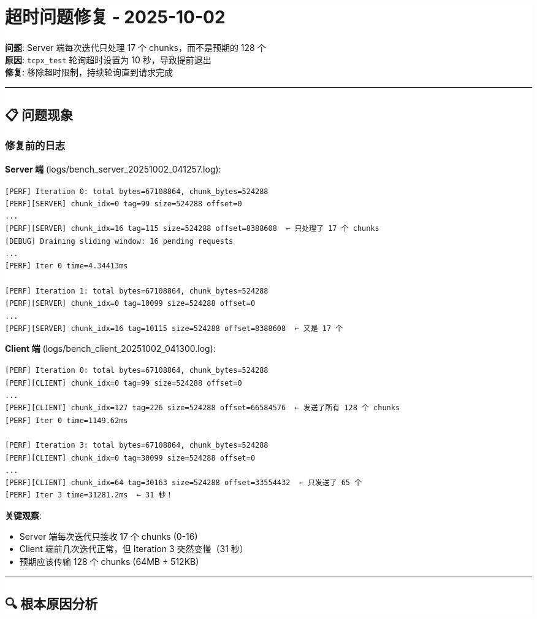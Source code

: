 # 超时问题修复 - 2025-10-02

**问题**: Server 端每次迭代只处理 17 个 chunks，而不是预期的 128 个  
**原因**: `tcpx_test` 轮询超时设置为 10 秒，导致提前退出  
**修复**: 移除超时限制，持续轮询直到请求完成

---

## 📋 问题现象

### 修复前的日志

**Server 端** (logs/bench_server_20251002_041257.log):
```
[PERF] Iteration 0: total bytes=67108864, chunk_bytes=524288
[PERF][SERVER] chunk_idx=0 tag=99 size=524288 offset=0
...
[PERF][SERVER] chunk_idx=16 tag=115 size=524288 offset=8388608  ← 只处理了 17 个 chunks
[DEBUG] Draining sliding window: 16 pending requests
...
[PERF] Iter 0 time=4.34413ms

[PERF] Iteration 1: total bytes=67108864, chunk_bytes=524288
[PERF][SERVER] chunk_idx=0 tag=10099 size=524288 offset=0
...
[PERF][SERVER] chunk_idx=16 tag=10115 size=524288 offset=8388608  ← 又是 17 个
```

**Client 端** (logs/bench_client_20251002_041300.log):
```
[PERF] Iteration 0: total bytes=67108864, chunk_bytes=524288
[PERF][CLIENT] chunk_idx=0 tag=99 size=524288 offset=0
...
[PERF][CLIENT] chunk_idx=127 tag=226 size=524288 offset=66584576  ← 发送了所有 128 个 chunks
[PERF] Iter 0 time=1149.62ms

[PERF] Iteration 3: total bytes=67108864, chunk_bytes=524288
[PERF][CLIENT] chunk_idx=0 tag=30099 size=524288 offset=0
...
[PERF][CLIENT] chunk_idx=64 tag=30163 size=524288 offset=33554432  ← 只发送了 65 个
[PERF] Iter 3 time=31281.2ms  ← 31 秒！
```

**关键观察**:
- Server 端每次迭代只接收 17 个 chunks (0-16)
- Client 端前几次迭代正常，但 Iteration 3 突然变慢（31 秒）
- 预期应该传输 128 个 chunks (64MB ÷ 512KB)

---

## 🔍 根本原因分析
